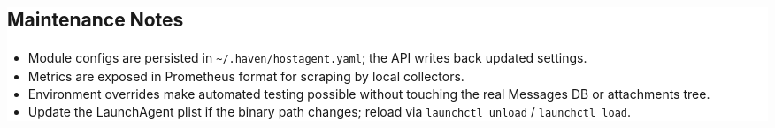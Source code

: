 ## Maintenance Notes
- Module configs are persisted in `~/.haven/hostagent.yaml`; the API writes back updated settings.
- Metrics are exposed in Prometheus format for scraping by local collectors.
- Environment overrides make automated testing possible without touching the real Messages DB or attachments tree.
- Update the LaunchAgent plist if the binary path changes; reload via `launchctl unload` / `launchctl load`.
